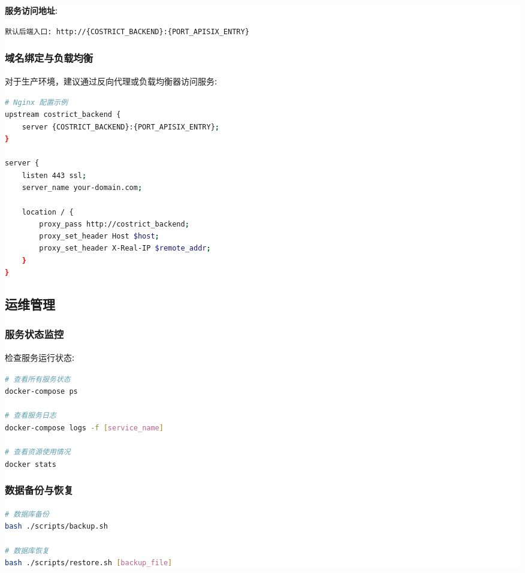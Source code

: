 **服务访问地址**:
```
默认后端入口: http://{COSTRICT_BACKEND}:{PORT_APISIX_ENTRY}
```

### 域名绑定与负载均衡

对于生产环境，建议通过反向代理或负载均衡器访问服务:

```bash
# Nginx 配置示例
upstream costrict_backend {
    server {COSTRICT_BACKEND}:{PORT_APISIX_ENTRY};
}

server {
    listen 443 ssl;
    server_name your-domain.com;
    
    location / {
        proxy_pass http://costrict_backend;
        proxy_set_header Host $host;
        proxy_set_header X-Real-IP $remote_addr;
    }
}
```

## 运维管理

### 服务状态监控

检查服务运行状态:

```bash
# 查看所有服务状态
docker-compose ps

# 查看服务日志
docker-compose logs -f [service_name]

# 查看资源使用情况
docker stats
```

### 数据备份与恢复

```bash
# 数据库备份
bash ./scripts/backup.sh

# 数据库恢复
bash ./scripts/restore.sh [backup_file]
```
